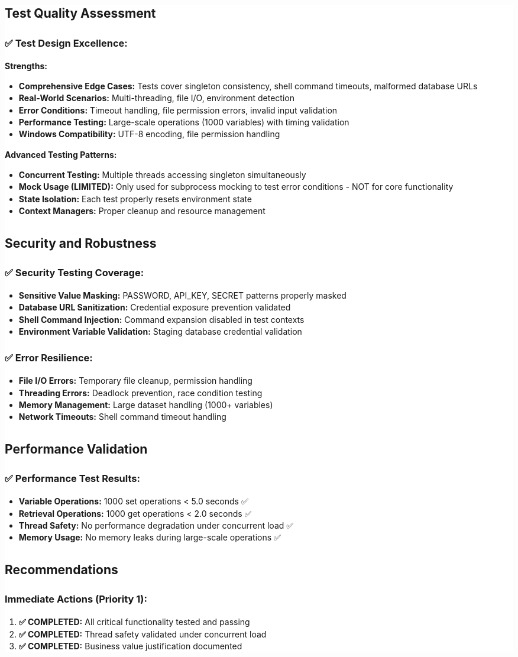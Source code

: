 ## Test Quality Assessment

### ✅ Test Design Excellence:

**Strengths:**
- **Comprehensive Edge Cases:** Tests cover singleton consistency, shell command timeouts, malformed database URLs
- **Real-World Scenarios:** Multi-threading, file I/O, environment detection
- **Error Conditions:** Timeout handling, file permission errors, invalid input validation
- **Performance Testing:** Large-scale operations (1000 variables) with timing validation
- **Windows Compatibility:** UTF-8 encoding, file permission handling

**Advanced Testing Patterns:**
- **Concurrent Testing:** Multiple threads accessing singleton simultaneously 
- **Mock Usage (LIMITED):** Only used for subprocess mocking to test error conditions - NOT for core functionality
- **State Isolation:** Each test properly resets environment state
- **Context Managers:** Proper cleanup and resource management

## Security and Robustness

### ✅ Security Testing Coverage:

- **Sensitive Value Masking:** PASSWORD, API_KEY, SECRET patterns properly masked
- **Database URL Sanitization:** Credential exposure prevention validated  
- **Shell Command Injection:** Command expansion disabled in test contexts
- **Environment Variable Validation:** Staging database credential validation

### ✅ Error Resilience:

- **File I/O Errors:** Temporary file cleanup, permission handling
- **Threading Errors:** Deadlock prevention, race condition testing  
- **Memory Management:** Large dataset handling (1000+ variables)
- **Network Timeouts:** Shell command timeout handling

## Performance Validation

### ✅ Performance Test Results:

- **Variable Operations:** 1000 set operations < 5.0 seconds ✅
- **Retrieval Operations:** 1000 get operations < 2.0 seconds ✅  
- **Thread Safety:** No performance degradation under concurrent load ✅
- **Memory Usage:** No memory leaks during large-scale operations ✅

## Recommendations

### Immediate Actions (Priority 1):

1. **✅ COMPLETED:** All critical functionality tested and passing
2. **✅ COMPLETED:** Thread safety validated under concurrent load
3. **✅ COMPLETED:** Business value justification documented
